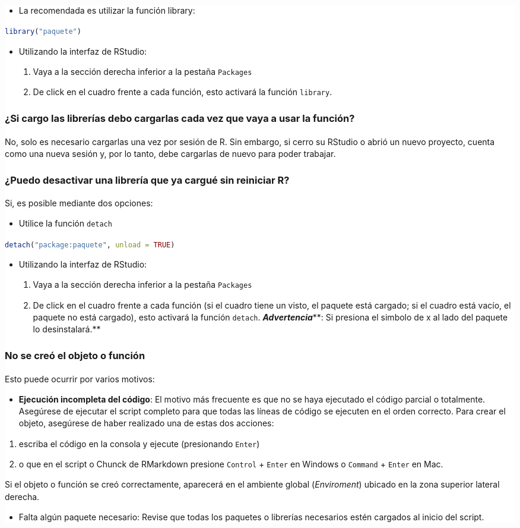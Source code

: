 -   La recomendada es utilizar la función library:


``` r
library("paquete")
```

-   Utilizando la interfaz de RStudio:

    1.  Vaya a la sección derecha inferior a la pestaña `Packages`

    2.  De click en el cuadro frente a cada función, esto activará la función `library`.

### ¿Si cargo las librerías debo cargarlas cada vez que vaya a usar la función?

No, solo es necesario cargarlas una vez por sesión de R. Sin embargo, si cerro su RStudio o abrió un nuevo proyecto, cuenta como una nueva sesión y, por lo tanto, debe cargarlas de nuevo para poder trabajar.

### ¿Puedo desactivar una librería que ya cargué sin reiniciar R?

Si, es posible mediante dos opciones:

-   Utilice la función `detach`


``` r
detach("package:paquete", unload = TRUE)
```

-   Utilizando la interfaz de RStudio:

    1.  Vaya a la sección derecha inferior a la pestaña `Packages`

    2.  De click en el cuadro frente a cada función (si el cuadro tiene un visto, el paquete está cargado; si el cuadro está vacío, el paquete no está cargado), esto activará la función `detach`. ***Advertencia*****: Si presiona el simbolo de x al lado del paquete lo desinstalará.**

### No se creó el objeto o función

Esto puede ocurrir por varios motivos:

-   **Ejecución incompleta del código**: El motivo más frecuente es que no se haya ejecutado el código parcial o totalmente. Asegúrese de ejecutar el script completo para que todas las líneas de código se ejecuten en el orden correcto. Para crear el objeto, asegúrese de haber realizado una de estas dos acciones:

1.  escriba el código en la consola y ejecute (presionando `Enter`)

2.  o que en el script o Chunck de RMarkdown presione `Control` + `Enter` en Windows o `Command` + `Enter` en Mac.

Si el objeto o función se creó correctamente, aparecerá en el ambiente global (*Enviroment*) ubicado en la zona superior lateral derecha.

-   Falta algún paquete necesario: Revise que todas los paquetes o librerías necesarios estén cargados al inicio del script.
